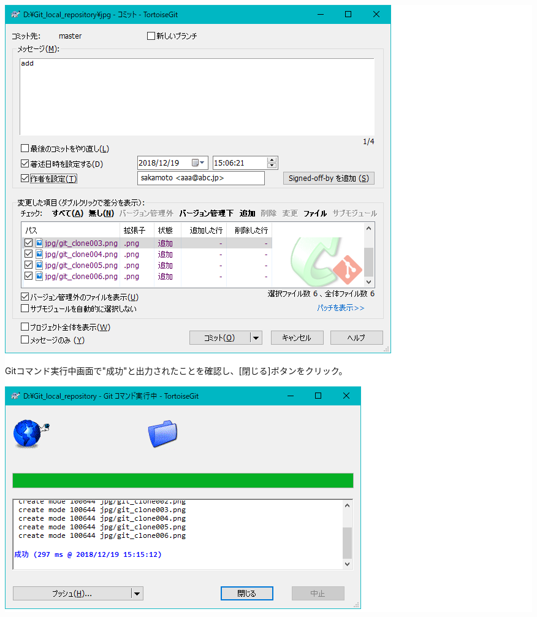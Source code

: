![git-flow_gui005](https://raw.githubusercontent.com/legitwhiz/legitwhiz.github.io/master/technology_memo/images/git-flow_gui005.png)



Gitコマンド実行中画面で"成功"と出力されたことを確認し、[閉じる]ボタンをクリック。

![git-flow_gui006](https://raw.githubusercontent.com/legitwhiz/legitwhiz.github.io/master/technology_memo/images/git-flow_gui006.png)
